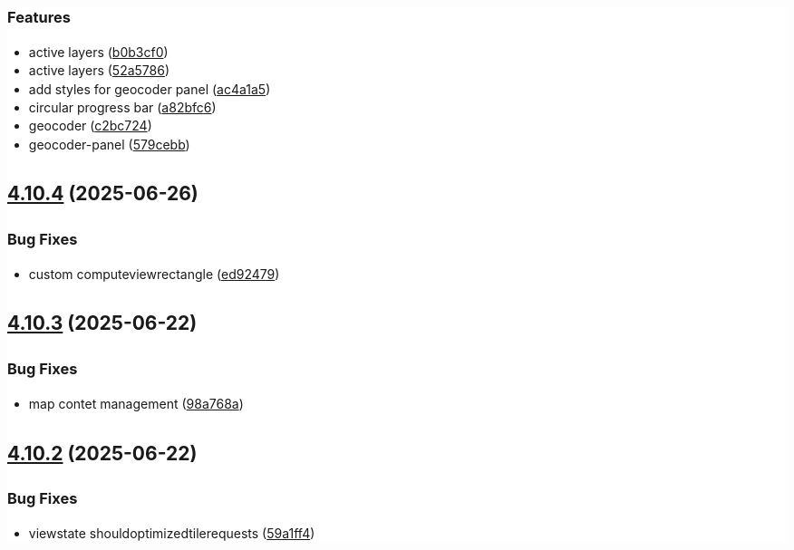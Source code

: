 
### Features

* active layers ([b0b3cf0](https://github.com/MapColonies/shared-components/commit/b0b3cf0a830366ea5b8133087bf412ced97a24c0))
* active layers ([52a5786](https://github.com/MapColonies/shared-components/commit/52a5786a01c1b6be5f22ab73817982f061363164))
* add styles for geocoder panel ([ac4a1a5](https://github.com/MapColonies/shared-components/commit/ac4a1a5554aa8f1f60f77ada5e8f1fe3b3c24315))
* circular progress bar ([a82bfc6](https://github.com/MapColonies/shared-components/commit/a82bfc60e4dde036101bd8c44fdab13b40d20100))
* geocoder ([c2bc724](https://github.com/MapColonies/shared-components/commit/c2bc72461d66b8de7c482afb42c1c22536125b6f))
* geocoder-panel ([579cebb](https://github.com/MapColonies/shared-components/commit/579cebb73605815c2166986e41f945512b9de95d))






## [4.10.4](https://github.com/MapColonies/shared-components/compare/@map-colonies/react-components@4.10.3...@map-colonies/react-components@4.10.4) (2025-06-26)


### Bug Fixes

* custom computeviewrectangle ([ed92479](https://github.com/MapColonies/shared-components/commit/ed92479778a57ab75b2ed789d7cf9dafa54794b8))






## [4.10.3](https://github.com/MapColonies/shared-components/compare/@map-colonies/react-components@4.10.2...@map-colonies/react-components@4.10.3) (2025-06-22)


### Bug Fixes

* map contet management ([98a768a](https://github.com/MapColonies/shared-components/commit/98a768acb9a14b7dfe022211dcfb28233e5f1b51))





## [4.10.2](https://github.com/MapColonies/shared-components/compare/@map-colonies/react-components@4.10.1...@map-colonies/react-components@4.10.2) (2025-06-22)


### Bug Fixes

* viewstate shouldoptimizedtilerequests ([59a1ff4](https://github.com/MapColonies/shared-components/commit/59a1ff4e30426e0b41afcc602e1e9273d77b1fbd))
